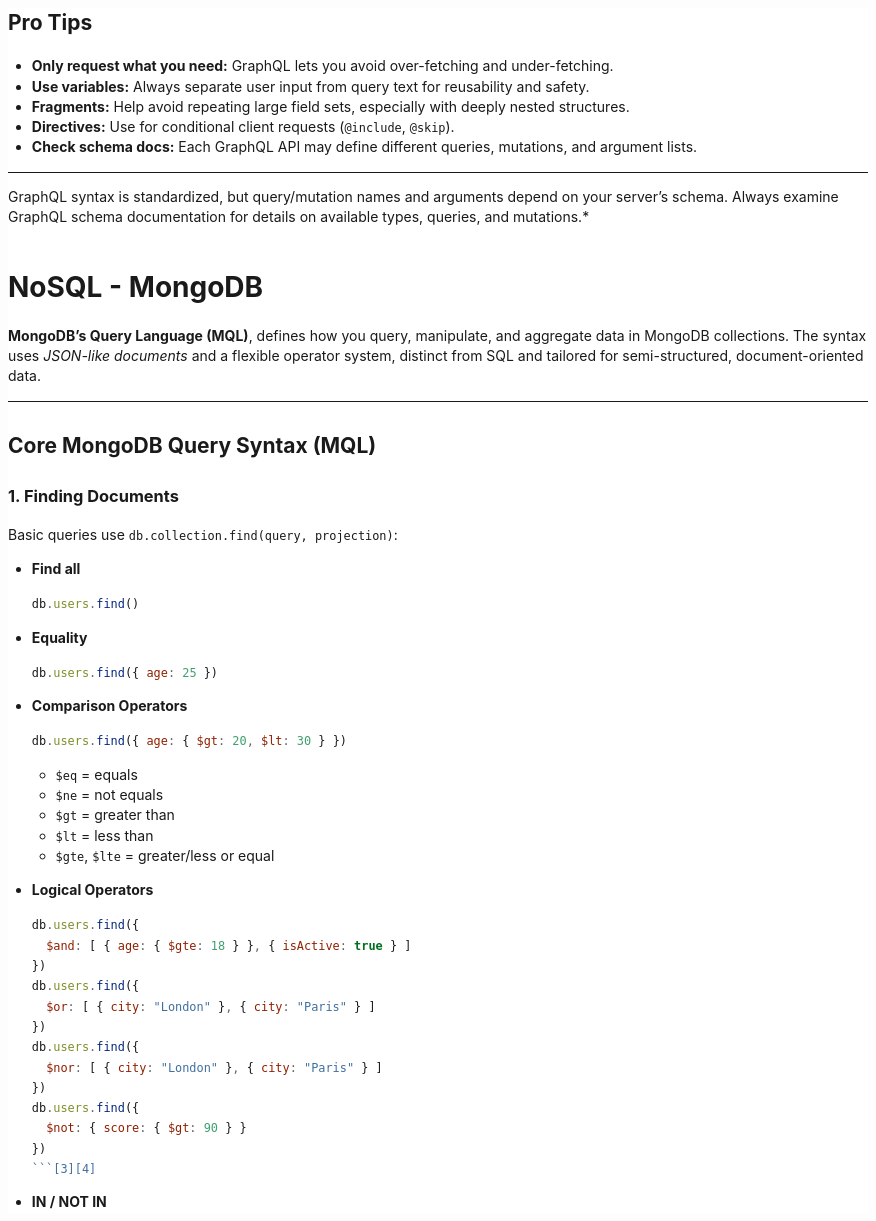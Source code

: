 
## Pro Tips

- **Only request what you need:** GraphQL lets you avoid over-fetching and under-fetching.
- **Use variables:** Always separate user input from query text for reusability and safety.
- **Fragments:** Help avoid repeating large field sets, especially with deeply nested structures.
- **Directives:** Use for conditional client requests (`@include`, `@skip`).
- **Check schema docs:** Each GraphQL API may define different queries, mutations, and argument lists.

---

GraphQL syntax is standardized, but query/mutation names and arguments depend on your server’s schema. Always examine GraphQL schema documentation for details on available types, queries, and mutations.*

# NoSQL - MongoDB

**MongoDB’s Query Language (MQL)**, defines how you query, manipulate, and aggregate data in MongoDB collections. The syntax uses *JSON-like documents* and a flexible operator system, distinct from SQL and tailored for semi-structured, document-oriented data.

---

## Core MongoDB Query Syntax (MQL)

### 1. **Finding Documents**

Basic queries use `db.collection.find(query, projection)`:

- **Find all**  
  ```js
  db.users.find()
  ```

- **Equality**  
  ```js
  db.users.find({ age: 25 })
  ```

- **Comparison Operators**  
  ```js
  db.users.find({ age: { $gt: 20, $lt: 30 } })
  ```
  - `$eq` = equals
  - `$ne` = not equals
  - `$gt` = greater than
  - `$lt` = less than
  - `$gte`, `$lte` = greater/less or equal

- **Logical Operators**  
  ```js
  db.users.find({
    $and: [ { age: { $gte: 18 } }, { isActive: true } ]
  })
  db.users.find({
    $or: [ { city: "London" }, { city: "Paris" } ]
  })
  db.users.find({
    $nor: [ { city: "London" }, { city: "Paris" } ]
  })
  db.users.find({
    $not: { score: { $gt: 90 } }
  })
  ```[3][4]

- **IN / NOT IN**  
  ```